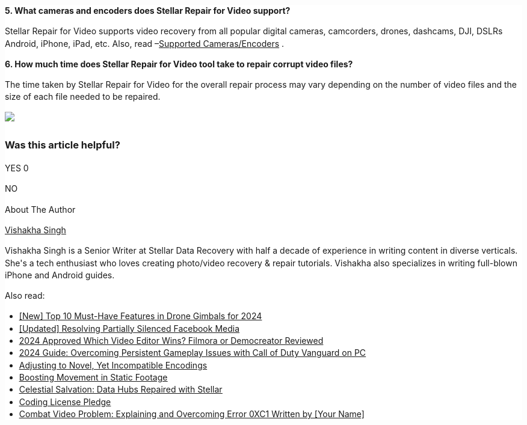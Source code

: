  **5\. What cameras and encoders does Stellar Repair for Video support?**

 Stellar Repair for Video supports video recovery from all popular digital cameras, camcorders, drones, dashcams, DJI, DSLRs Android, iPhone, iPad, etc. Also, read –[Supported Cameras/Encoders](https://tools.techidaily.com/stellardata-recovery/buy-now/) .

 **6\. How much time does Stellar Repair for Video tool take to repair corrupt video files?**

 The time taken by Stellar Repair for Video for the overall repair process may vary depending on the number of video files and the size of each file needed to be repaired.


<a href="https://shop.copernic.com/order/checkout.php?PRODS=41033095&QTY=1&AFFILIATE=108875&CART=1"><img src="https://secure.2checkout.com/images/merchant/8d30aa96e72440759f74bd2306c1fa3d/Copernic-2023-Affiliate-728x90-Advanced-3YR.png" border="0"></a>

### Was this article helpful?

YES 0

NO

About The Author

[Vishakha Singh](https://tools.techidaily.com/stellardata-recovery/buy-now/) [](https://www.linkedin.com/in/vishakha-singh-717931aa)

 Vishakha Singh is a Senior Writer at Stellar Data Recovery with half a decade of experience in writing content in diverse verticals. She's a tech enthusiast who loves creating photo/video recovery & repair tutorials. Vishakha also specializes in writing full-blown iPhone and Android guides.

<ins class="adsbygoogle"
     style="display:block"
     data-ad-format="autorelaxed"
     data-ad-client="ca-pub-7571918770474297"
     data-ad-slot="1223367746"></ins>



<ins class="adsbygoogle"
     style="display:block"
     data-ad-client="ca-pub-7571918770474297"
     data-ad-slot="8358498916"
     data-ad-format="auto"
     data-full-width-responsive="true"></ins>



<span class="atpl-alsoreadstyle">Also read:</span>
<div><ul>
<li><a href="https://article-posts.techidaily.com/new-top-10-must-have-features-in-drone-gimbals-for-2024/"><u>[New] Top 10 Must-Have Features in Drone Gimbals for 2024</u></a></li>
<li><a href="https://facebook-video-recording.techidaily.com/updated-resolving-partially-silenced-facebook-media/"><u>[Updated] Resolving Partially Silenced Facebook Media</u></a></li>
<li><a href="https://on-screen-recording.techidaily.com/2024-approved-which-video-editor-wins-filmora-or-democreator-reviewed/"><u>2024 Approved  Which Video Editor Wins? Filmora or Democreator Reviewed</u></a></li>
<li><a href="https://win-answers.techidaily.com/2024-guide-overcoming-persistent-gameplay-issues-with-call-of-duty-vanguard-on-pc/"><u>2024 Guide: Overcoming Persistent Gameplay Issues with Call of Duty Vanguard on PC</u></a></li>
<li><a href="https://data-wizards.techidaily.com/adjusting-to-novel-yet-incompatible-encodings/"><u>Adjusting to Novel, Yet Incompatible Encodings</u></a></li>
<li><a href="https://data-wizards.techidaily.com/boosting-movement-in-static-footage/"><u>Boosting Movement in Static Footage</u></a></li>
<li><a href="https://data-wizards.techidaily.com/celestial-salvation-data-hubs-repaired-with-stellar/"><u>Celestial Salvation: Data Hubs Repaired with Stellar</u></a></li>
<li><a href="https://data-wizards.techidaily.com/coding-license-pledge/"><u>Coding License Pledge</u></a></li>
<li><a href="https://data-wizards.techidaily.com/combat-video-problem-explaining-and-overcoming-error-0xc1-written-by-your-name/"><u>Combat Video Problem: Explaining and Overcoming Error 0XC1 Written by [Your Name]</u></a></li>